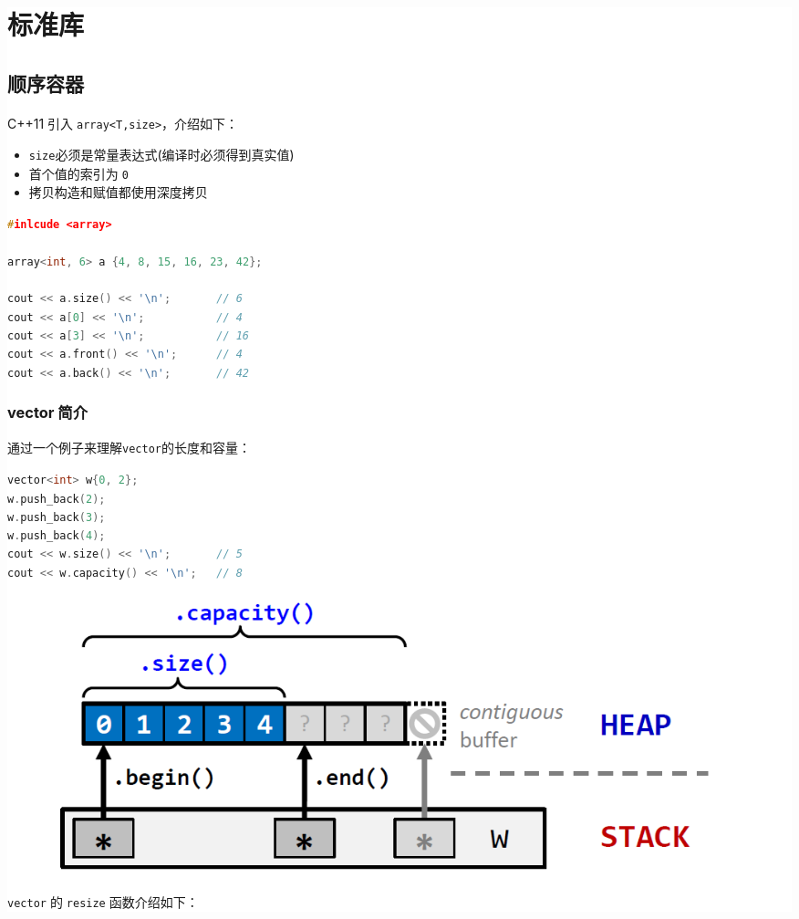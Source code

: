 # 标准库
## 顺序容器
C++11 引入 `array<T,size>`，介绍如下：

* `size`必须是常量表达式(编译时必须得到真实值)
* 首个值的索引为 `0`
* 拷贝构造和赋值都使用深度拷贝

```C++
#inlcude <array>

array<int, 6> a {4, 8, 15, 16, 23, 42};

cout << a.size() << '\n';       // 6
cout << a[0] << '\n';           // 4
cout << a[3] << '\n';           // 16
cout << a.front() << '\n';      // 4
cout << a.back() << '\n';       // 42
```

### vector 简介
通过一个例子来理解`vector`的长度和容量：

```C++
vector<int> w{0, 2};
w.push_back(2);
w.push_back(3);
w.push_back(4);
cout << w.size() << '\n';       // 5
cout << w.capacity() << '\n';   // 8
```

![vector_size_capacity](../res/vector_size_capacity.png)

`vector` 的 `resize` 函数介绍如下：
